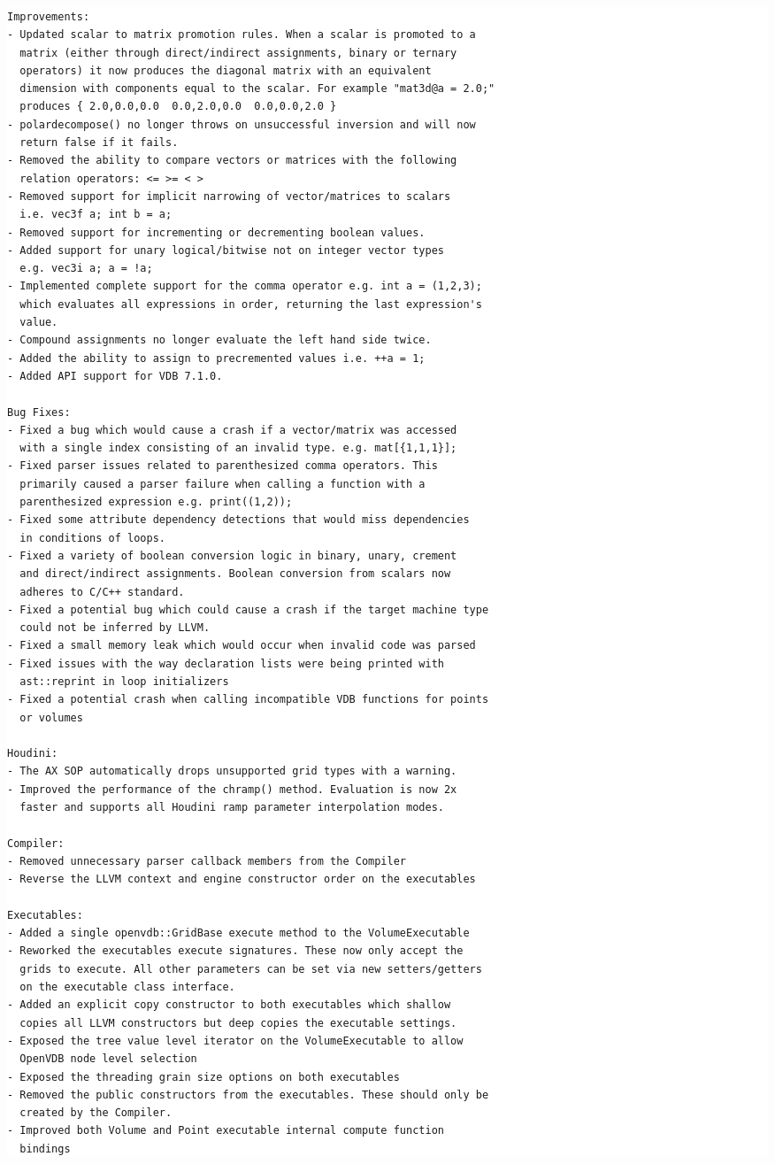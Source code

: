    Improvements:
    - Updated scalar to matrix promotion rules. When a scalar is promoted to a
      matrix (either through direct/indirect assignments, binary or ternary
      operators) it now produces the diagonal matrix with an equivalent
      dimension with components equal to the scalar. For example "mat3d@a = 2.0;"
      produces { 2.0,0.0,0.0  0.0,2.0,0.0  0.0,0.0,2.0 }
    - polardecompose() no longer throws on unsuccessful inversion and will now
      return false if it fails.
    - Removed the ability to compare vectors or matrices with the following
      relation operators: <= >= < >
    - Removed support for implicit narrowing of vector/matrices to scalars
      i.e. vec3f a; int b = a;
    - Removed support for incrementing or decrementing boolean values.
    - Added support for unary logical/bitwise not on integer vector types
      e.g. vec3i a; a = !a;
    - Implemented complete support for the comma operator e.g. int a = (1,2,3);
      which evaluates all expressions in order, returning the last expression's
      value.
    - Compound assignments no longer evaluate the left hand side twice.
    - Added the ability to assign to precremented values i.e. ++a = 1;
    - Added API support for VDB 7.1.0.

    Bug Fixes:
    - Fixed a bug which would cause a crash if a vector/matrix was accessed
      with a single index consisting of an invalid type. e.g. mat[{1,1,1}];
    - Fixed parser issues related to parenthesized comma operators. This
      primarily caused a parser failure when calling a function with a
      parenthesized expression e.g. print((1,2));
    - Fixed some attribute dependency detections that would miss dependencies
      in conditions of loops.
    - Fixed a variety of boolean conversion logic in binary, unary, crement
      and direct/indirect assignments. Boolean conversion from scalars now
      adheres to C/C++ standard.
    - Fixed a potential bug which could cause a crash if the target machine type
      could not be inferred by LLVM.
    - Fixed a small memory leak which would occur when invalid code was parsed
    - Fixed issues with the way declaration lists were being printed with
      ast::reprint in loop initializers
    - Fixed a potential crash when calling incompatible VDB functions for points
      or volumes

    Houdini:
    - The AX SOP automatically drops unsupported grid types with a warning.
    - Improved the performance of the chramp() method. Evaluation is now 2x
      faster and supports all Houdini ramp parameter interpolation modes.

    Compiler:
    - Removed unnecessary parser callback members from the Compiler
    - Reverse the LLVM context and engine constructor order on the executables

    Executables:
    - Added a single openvdb::GridBase execute method to the VolumeExecutable
    - Reworked the executables execute signatures. These now only accept the
      grids to execute. All other parameters can be set via new setters/getters
      on the executable class interface.
    - Added an explicit copy constructor to both executables which shallow
      copies all LLVM constructors but deep copies the executable settings.
    - Exposed the tree value level iterator on the VolumeExecutable to allow
      OpenVDB node level selection
    - Exposed the threading grain size options on both executables
    - Removed the public constructors from the executables. These should only be
      created by the Compiler.
    - Improved both Volume and Point executable internal compute function
      bindings
